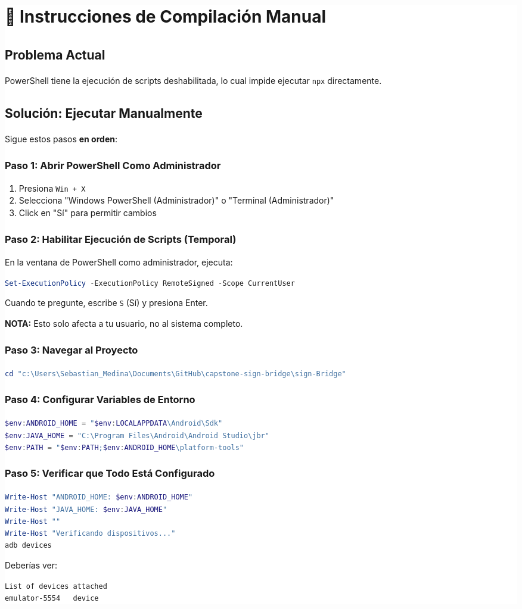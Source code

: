# 🚀 Instrucciones de Compilación Manual

## Problema Actual

PowerShell tiene la ejecución de scripts deshabilitada, lo cual impide ejecutar `npx` directamente.

## Solución: Ejecutar Manualmente

Sigue estos pasos **en orden**:

### Paso 1: Abrir PowerShell Como Administrador

1. Presiona `Win + X`
2. Selecciona "Windows PowerShell (Administrador)" o "Terminal (Administrador)"
3. Click en "Sí" para permitir cambios

### Paso 2: Habilitar Ejecución de Scripts (Temporal)

En la ventana de PowerShell como administrador, ejecuta:

```powershell
Set-ExecutionPolicy -ExecutionPolicy RemoteSigned -Scope CurrentUser
```

Cuando te pregunte, escribe `S` (Sí) y presiona Enter.

**NOTA:** Esto solo afecta a tu usuario, no al sistema completo.

### Paso 3: Navegar al Proyecto

```powershell
cd "c:\Users\Sebastian_Medina\Documents\GitHub\capstone-sign-bridge\sign-Bridge"
```

### Paso 4: Configurar Variables de Entorno

```powershell
$env:ANDROID_HOME = "$env:LOCALAPPDATA\Android\Sdk"
$env:JAVA_HOME = "C:\Program Files\Android\Android Studio\jbr"
$env:PATH = "$env:PATH;$env:ANDROID_HOME\platform-tools"
```

### Paso 5: Verificar que Todo Está Configurado

```powershell
Write-Host "ANDROID_HOME: $env:ANDROID_HOME"
Write-Host "JAVA_HOME: $env:JAVA_HOME"
Write-Host ""
Write-Host "Verificando dispositivos..."
adb devices
```

Deberías ver:
```
List of devices attached
emulator-5554   device
```
